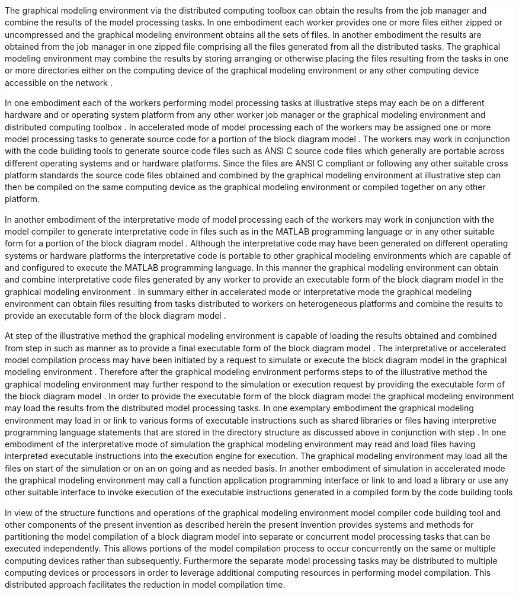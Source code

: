 The graphical modeling environment via the distributed computing toolbox can obtain the results from the job manager and combine the results of the model processing tasks. In one embodiment each worker provides one or more files either zipped or uncompressed and the graphical modeling environment obtains all the sets of files. In another embodiment the results are obtained from the job manager in one zipped file comprising all the files generated from all the distributed tasks. The graphical modeling environment may combine the results by storing arranging or otherwise placing the files resulting from the tasks in one or more directories either on the computing device of the graphical modeling environment or any other computing device accessible on the network .

In one embodiment each of the workers performing model processing tasks at illustrative steps may each be on a different hardware and or operating system platform from any other worker job manager or the graphical modeling environment and distributed computing toolbox . In accelerated mode of model processing each of the workers may be assigned one or more model processing tasks to generate source code for a portion of the block diagram model . The workers may work in conjunction with the code building tools to generate source code files such as ANSI C source code files which generally are portable across different operating systems and or hardware platforms. Since the files are ANSI C compliant or following any other suitable cross platform standards the source code files obtained and combined by the graphical modeling environment at illustrative step can then be compiled on the same computing device as the graphical modeling environment or compiled together on any other platform.

In another embodiment of the interpretative mode of model processing each of the workers may work in conjunction with the model compiler to generate interpretative code in files such as in the MATLAB programming language or in any other suitable form for a portion of the block diagram model . Although the interpretative code may have been generated on different operating systems or hardware platforms the interpretative code is portable to other graphical modeling environments which are capable of and configured to execute the MATLAB programming language. In this manner the graphical modeling environment can obtain and combine interpretative code files generated by any worker to provide an executable form of the block diagram model in the graphical modeling environment . In summary either in accelerated mode or interpretative mode the graphical modeling environment can obtain files resulting from tasks distributed to workers on heterogeneous platforms and combine the results to provide an executable form of the block diagram model .

At step of the illustrative method the graphical modeling environment is capable of loading the results obtained and combined from step in such as manner as to provide a final executable form of the block diagram model . The interpretative or accelerated model compilation process may have been initiated by a request to simulate or execute the block diagram model in the graphical modeling environment . Therefore after the graphical modeling environment performs steps to of the illustrative method the graphical modeling environment may further respond to the simulation or execution request by providing the executable form of the block diagram model . In order to provide the executable form of the block diagram model the graphical modeling environment may load the results from the distributed model processing tasks. In one exemplary embodiment the graphical modeling environment may load in or link to various forms of executable instructions such as shared libraries or files having interpretive programming language statements that are stored in the directory structure as discussed above in conjunction with step . In one embodiment of the interpretative mode of simulation the graphical modeling environment may read and load files having interpreted executable instructions into the execution engine for execution. The graphical modeling environment may load all the files on start of the simulation or on an on going and as needed basis. In another embodiment of simulation in accelerated mode the graphical modeling environment may call a function application programming interface or link to and load a library or use any other suitable interface to invoke execution of the executable instructions generated in a compiled form by the code building tools 

In view of the structure functions and operations of the graphical modeling environment model compiler code building tool and other components of the present invention as described herein the present invention provides systems and methods for partitioning the model compilation of a block diagram model into separate or concurrent model processing tasks that can be executed independently. This allows portions of the model compilation process to occur concurrently on the same or multiple computing devices rather than subsequently. Furthermore the separate model processing tasks may be distributed to multiple computing devices or processors in order to leverage additional computing resources in performing model compilation. This distributed approach facilitates the reduction in model compilation time.
